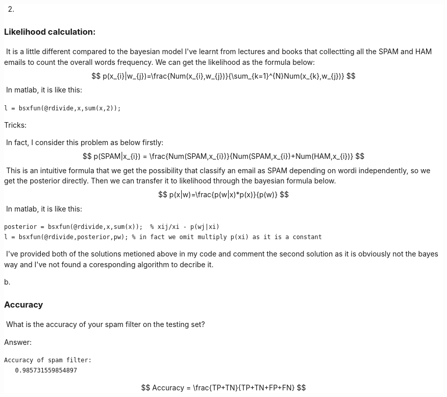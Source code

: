 

2)

### Likelihood calculation:

​	It is a little different compared to the bayesian model I've learnt from lectures and books that collectting all the SPAM and HAM emails to count the overall words frequency. We can get the likelihood as the formula below:
$$
p(x_{i}|w_{j})=\frac{Num(x_{i},w_{j})}{\sum_{k=1}^{N}Num(x_{k},w_{j})}
$$
​	In matlab, it is like this:

```
l = bsxfun(@rdivide,x,sum(x,2));
```

Tricks:

​	In fact, I consider this problem as below firstly:
$$
p(SPAM|x_{i}) = \frac{Num(SPAM,x_{i})}{Num(SPAM,x_{i})+Num(HAM,x_{i})}
$$
​	This is an intuitive formula that we get the possibility that classify an email as SPAM depending on wordi independently, so we get the posterior directly. Then we can transfer it to likelihood through the bayesian formula below.
$$
p(x|w)=\frac{p(w|x)*p(x)}{p(w)}
$$
​	In matlab, it is like this:

```
posterior = bsxfun(@rdivide,x,sum(x));  % xij/xi - p(wj|xi)
l = bsxfun(@rdivide,posterior,pw); % in fact we omit multiply p(xi) as it is a constant
```



​	I've provided both of the solutions metioned above in my code and comment the second solution as it is obviously not the bayes way and I've not found a coresponding algorithm to decribe it.

b.

### Accuracy

​	What is the accuracy of your spam filter on the testing set?

Answer:

```
Accuracy of spam filter:
   0.985731559854897
```

$$
Accuracy = \frac{TP+TN}{TP+TN+FP+FN}
$$
